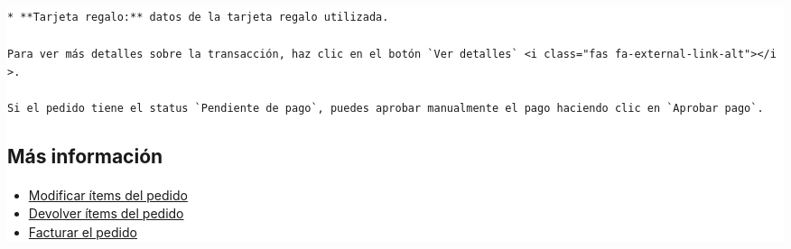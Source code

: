     * **Tarjeta regalo:** datos de la tarjeta regalo utilizada.  

    Para ver más detalles sobre la transacción, haz clic en el botón `Ver detalles` <i class="fas fa-external-link-alt"></i>. 

    Si el pedido tiene el status `Pendiente de pago`, puedes aprobar manualmente el pago haciendo clic en `Aprobar pago`.

## Más información

* [Modificar ítems del pedido](/es/tutorial/como-modificar-items-del-pedido--7jekq618QxgbsOxKkXBjE8)  
* [Devolver ítems del pedido](/es/tutorial/como-devolver-items-del-pedido--2bSNWwD0g8fcUmuupLao9i)  
* [Facturar el pedido](/es/tutorial/como-facturar-manualmente-un-pedido--7p1h852V5t54KyscpgxE2v)  
